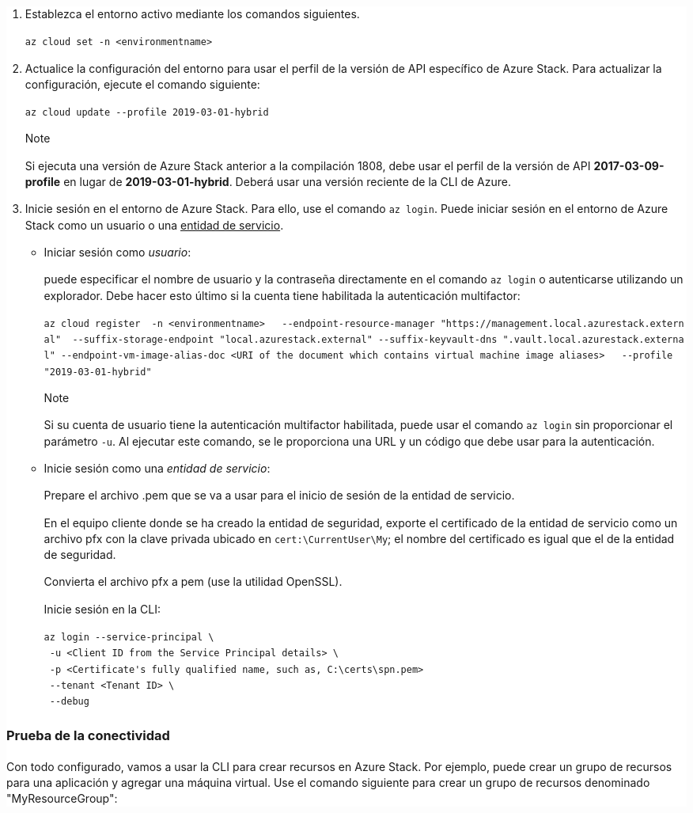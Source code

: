1. Establezca el entorno activo mediante los comandos siguientes.

      ```azurecli
      az cloud set -n <environmentname>
      ```

1. Actualice la configuración del entorno para usar el perfil de la versión de API específico de Azure Stack. Para actualizar la configuración, ejecute el comando siguiente:

    ```azurecli
    az cloud update --profile 2019-03-01-hybrid
   ```

    >[!NOTE]  
    >Si ejecuta una versión de Azure Stack anterior a la compilación 1808, debe usar el perfil de la versión de API **2017-03-09-profile** en lugar de **2019-03-01-hybrid**. Deberá usar una versión reciente de la CLI de Azure.

1. Inicie sesión en el entorno de Azure Stack. Para ello, use el comando `az login`. Puede iniciar sesión en el entorno de Azure Stack como un usuario o una [entidad de servicio](/azure/active-directory/develop/app-objects-and-service-principals). 

   - Iniciar sesión como *usuario*:

     puede especificar el nombre de usuario y la contraseña directamente en el comando `az login` o autenticarse utilizando un explorador. Debe hacer esto último si la cuenta tiene habilitada la autenticación multifactor:

     ```azurecli
     az cloud register  -n <environmentname>   --endpoint-resource-manager "https://management.local.azurestack.external"  --suffix-storage-endpoint "local.azurestack.external" --suffix-keyvault-dns ".vault.local.azurestack.external" --endpoint-vm-image-alias-doc <URI of the document which contains virtual machine image aliases>   --profile "2019-03-01-hybrid"
     ```

     > [!NOTE]
     > Si su cuenta de usuario tiene la autenticación multifactor habilitada, puede usar el comando `az login` sin proporcionar el parámetro `-u`. Al ejecutar este comando, se le proporciona una URL y un código que debe usar para la autenticación.

   - Inicie sesión como una *entidad de servicio*: 
    
     Prepare el archivo .pem que se va a usar para el inicio de sesión de la entidad de servicio.

     En el equipo cliente donde se ha creado la entidad de seguridad, exporte el certificado de la entidad de servicio como un archivo pfx con la clave privada ubicado en `cert:\CurrentUser\My`; el nombre del certificado es igual que el de la entidad de seguridad.

     Convierta el archivo pfx a pem (use la utilidad OpenSSL).

     Inicie sesión en la CLI:
  
     ```azurecli  
     az login --service-principal \
      -u <Client ID from the Service Principal details> \
      -p <Certificate's fully qualified name, such as, C:\certs\spn.pem>
      --tenant <Tenant ID> \
      --debug 
     ```

### <a name="test-the-connectivity"></a>Prueba de la conectividad

Con todo configurado, vamos a usar la CLI para crear recursos en Azure Stack. Por ejemplo, puede crear un grupo de recursos para una aplicación y agregar una máquina virtual. Use el comando siguiente para crear un grupo de recursos denominado "MyResourceGroup":
   ```